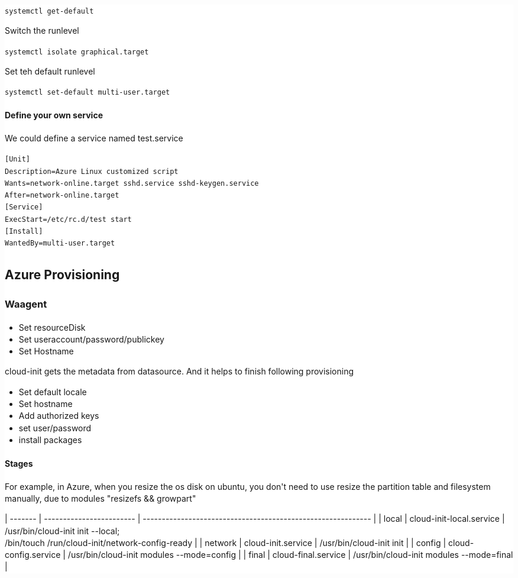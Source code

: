 
```bash
systemctl get-default
```

Switch the runlevel 

```bash
systemctl isolate graphical.target
```

Set teh default runlevel

```bash
systemctl set-default multi-user.target
```

#### Define your own service 

We could define a service named test.service 

```
[Unit]
Description=Azure Linux customized script
Wants=network-online.target sshd.service sshd-keygen.service
After=network-online.target
[Service]
ExecStart=/etc/rc.d/test start
[Install]
WantedBy=multi-user.target
```

## Azure Provisioning 

### Waagent

- Set resourceDisk 
- Set useraccount/password/publickey
- Set Hostname 



cloud-init gets the metadata from datasource. And it helps to finish following provisioning

- Set default locale
- Set hostname 
- Add authorized keys 
- set user/password
- install packages

#### Stages

For example, in Azure, when you resize the os disk on ubuntu, you don't need to use resize the partition table and filesystem manually, due to modules "resizefs && growpart"

| ------- | ------------------------ | ------------------------------------------------------------ |
| local   | cloud-init-local.service | /usr/bin/cloud-init init --local;<br />/bin/touch /run/cloud-init/network-config-ready |
| network | cloud-init.service       | /usr/bin/cloud-init init                                     |
| config  | cloud-config.service     | /usr/bin/cloud-init modules --mode=config                    |
| final   | cloud-final.service      | /usr/bin/cloud-init modules --mode=final                     |
